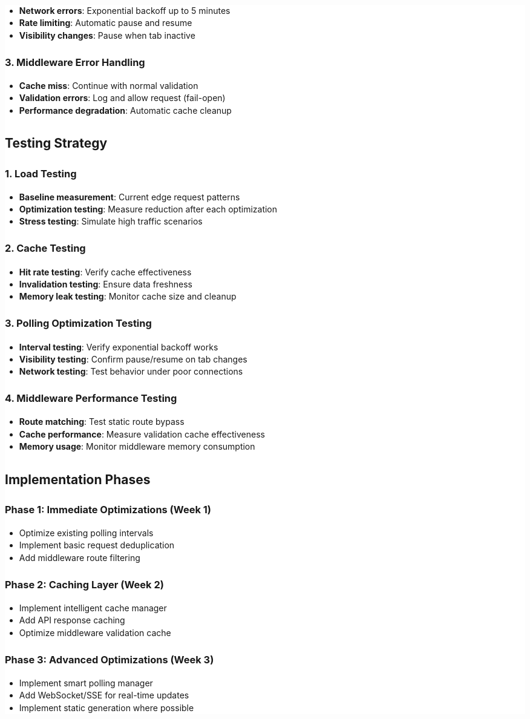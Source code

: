 - **Network errors**: Exponential backoff up to 5 minutes
- **Rate limiting**: Automatic pause and resume
- **Visibility changes**: Pause when tab inactive

### 3. Middleware Error Handling

- **Cache miss**: Continue with normal validation
- **Validation errors**: Log and allow request (fail-open)
- **Performance degradation**: Automatic cache cleanup

## Testing Strategy

### 1. Load Testing

- **Baseline measurement**: Current edge request patterns
- **Optimization testing**: Measure reduction after each optimization
- **Stress testing**: Simulate high traffic scenarios

### 2. Cache Testing

- **Hit rate testing**: Verify cache effectiveness
- **Invalidation testing**: Ensure data freshness
- **Memory leak testing**: Monitor cache size and cleanup

### 3. Polling Optimization Testing

- **Interval testing**: Verify exponential backoff works
- **Visibility testing**: Confirm pause/resume on tab changes
- **Network testing**: Test behavior under poor connections

### 4. Middleware Performance Testing

- **Route matching**: Test static route bypass
- **Cache performance**: Measure validation cache effectiveness
- **Memory usage**: Monitor middleware memory consumption

## Implementation Phases

### Phase 1: Immediate Optimizations (Week 1)
- Optimize existing polling intervals
- Implement basic request deduplication
- Add middleware route filtering

### Phase 2: Caching Layer (Week 2)
- Implement intelligent cache manager
- Add API response caching
- Optimize middleware validation cache

### Phase 3: Advanced Optimizations (Week 3)
- Implement smart polling manager
- Add WebSocket/SSE for real-time updates
- Implement static generation where possible
